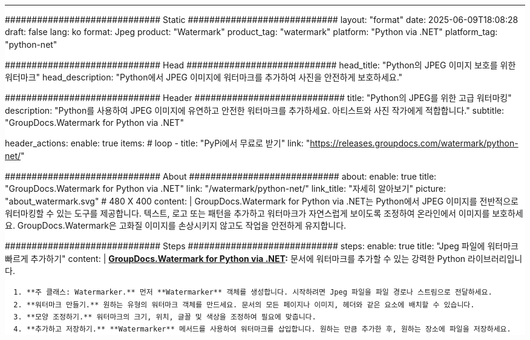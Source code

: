 
---
############################# Static ############################
layout: "format"
date:  2025-06-09T18:08:28
draft: false
lang: ko
format: Jpeg
product: "Watermark"
product_tag: "watermark"
platform: "Python via .NET"
platform_tag: "python-net"

############################# Head ############################
head_title: "Python의 JPEG 이미지 보호를 위한 워터마크"
head_description: "Python에서 JPEG 이미지에 워터마크를 추가하여 사진을 안전하게 보호하세요."

############################# Header ############################
title: "Python의 JPEG를 위한 고급 워터마킹" 
description: "Python를 사용하여 JPEG 이미지에 유연하고 안전한 워터마크를 추가하세요. 아티스트와 사진 작가에게 적합합니다."
subtitle: "GroupDocs.Watermark for Python via .NET" 

header_actions:
  enable: true
  items:
    #  loop
    - title: "PyPi에서 무료로 받기"
      link: "https://releases.groupdocs.com/watermark/python-net/"
      
############################# About ############################
about:
    enable: true
    title: "GroupDocs.Watermark for Python via .NET"
    link: "/watermark/python-net/"
    link_title: "자세히 알아보기"
    picture: "about_watermark.svg" # 480 X 400
    content: |
       GroupDocs.Watermark for Python via .NET는 Python에서 JPEG 이미지를 전반적으로 워터마킹할 수 있는 도구를 제공합니다. 텍스트, 로고 또는 패턴을 추가하고 워터마크가 자연스럽게 보이도록 조정하여 온라인에서 이미지를 보호하세요. GroupDocs.Watermark은 고화질 이미지를 손상시키지 않고도 작업을 안전하게 유지합니다.

############################# Steps ############################
steps:
    enable: true
    title: "Jpeg 파일에 워터마크 빠르게 추가하기"
    content: |
      **[GroupDocs.Watermark for Python via .NET](https://products.groupdocs.com/watermark/python-net/):** 문서에 워터마크를 추가할 수 있는 강력한 Python 라이브러리입니다.
      
      1. **주 클래스: Watermarker.** 먼저 **Watermarker** 객체를 생성합니다. 시작하려면 Jpeg 파일을 파일 경로나 스트림으로 전달하세요.
      2. **워터마크 만들기.** 원하는 유형의 워터마크 객체를 만드세요. 문서의 모든 페이지나 이미지, 헤더와 같은 요소에 배치할 수 있습니다.
      3. **모양 조정하기.** 워터마크의 크기, 위치, 글꼴 및 색상을 조정하여 필요에 맞춥니다.
      4. **추가하고 저장하기.** **Watermarker** 메서드를 사용하여 워터마크를 삽입합니다. 원하는 만큼 추가한 후, 원하는 장소에 파일을 저장하세요.
   